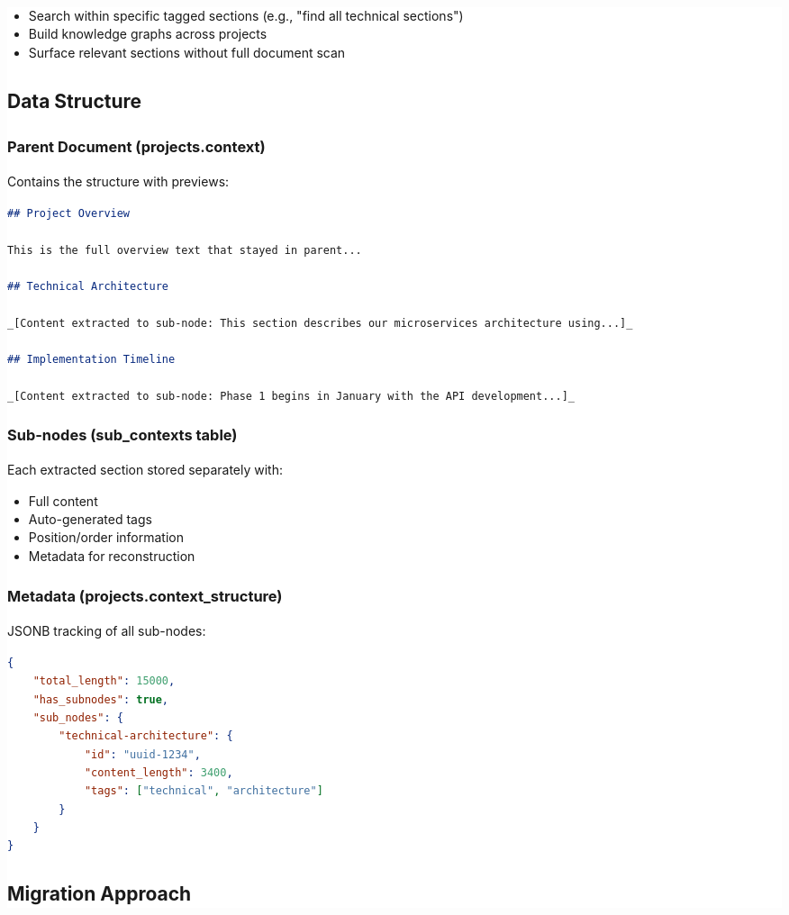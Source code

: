 - Search within specific tagged sections (e.g., "find all technical sections")
- Build knowledge graphs across projects
- Surface relevant sections without full document scan

## Data Structure

### Parent Document (projects.context)

Contains the structure with previews:

```markdown
## Project Overview

This is the full overview text that stayed in parent...

## Technical Architecture

_[Content extracted to sub-node: This section describes our microservices architecture using...]_

## Implementation Timeline

_[Content extracted to sub-node: Phase 1 begins in January with the API development...]_
```

### Sub-nodes (sub_contexts table)

Each extracted section stored separately with:

- Full content
- Auto-generated tags
- Position/order information
- Metadata for reconstruction

### Metadata (projects.context_structure)

JSONB tracking of all sub-nodes:

```json
{
	"total_length": 15000,
	"has_subnodes": true,
	"sub_nodes": {
		"technical-architecture": {
			"id": "uuid-1234",
			"content_length": 3400,
			"tags": ["technical", "architecture"]
		}
	}
}
```

## Migration Approach
